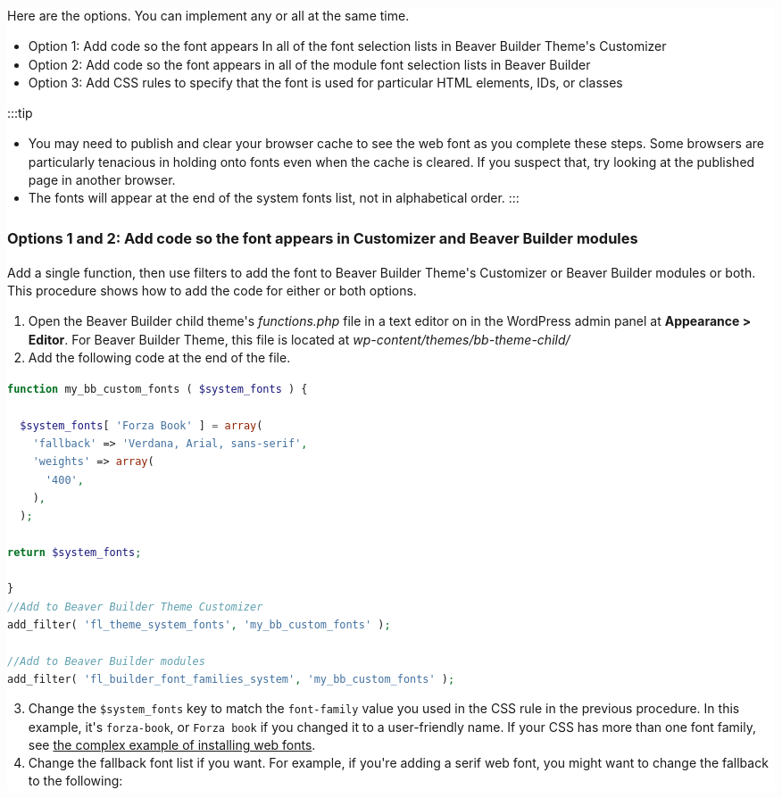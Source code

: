 Here are the options. You can implement any or all at the same time.

- Option 1: Add code so the font appears In all of the font selection lists in Beaver Builder Theme's Customizer
- Option 2: Add code so the font appears in all of the module font selection lists in Beaver Builder
- Option 3: Add CSS rules to specify that the font is used for particular HTML elements, IDs, or classes

:::tip

- You may need to publish and clear your browser cache to see the web font as you complete these steps. Some browsers are particularly tenacious in holding onto fonts even when the cache is cleared. If you suspect that, try looking at the published page in another browser.
- The fonts will appear at the end of the system fonts list, not in alphabetical order.
  :::

### Options 1 and 2: Add code so the font appears in Customizer and Beaver Builder modules

Add a single function, then use filters to add the font to Beaver Builder Theme's Customizer or Beaver Builder modules or both. This procedure shows how to add the code for either or both options.

1. Open the Beaver Builder child theme's _functions.php_ file in a text editor on in the WordPress admin panel at **Appearance > Editor**.
   For Beaver Builder Theme, this file is located at _wp-content/themes/bb-theme-child/_
2. Add the following code at the end of the file.

```php
function my_bb_custom_fonts ( $system_fonts ) {

  $system_fonts[ 'Forza Book' ] = array(
    'fallback' => 'Verdana, Arial, sans-serif',
    'weights' => array(
      '400',
    ),
  );

return $system_fonts;

}
//Add to Beaver Builder Theme Customizer
add_filter( 'fl_theme_system_fonts', 'my_bb_custom_fonts' );

//Add to Beaver Builder modules
add_filter( 'fl_builder_font_families_system', 'my_bb_custom_fonts' );
```

3. Change the `$system_fonts` key to match the `font-family` value you used in the CSS rule in the previous procedure. In this example, it's `forza-book`, or `Forza book` if you changed it to a user-friendly name.
   If your CSS has more than one font family, see [the complex example of installing web fonts](/bb-theme/defaults-for-styles/typography/add-web-fonts-complex-example.md).
4. Change the fallback font list if you want. For example, if you're adding a serif web font, you might want to change the fallback to the following:
